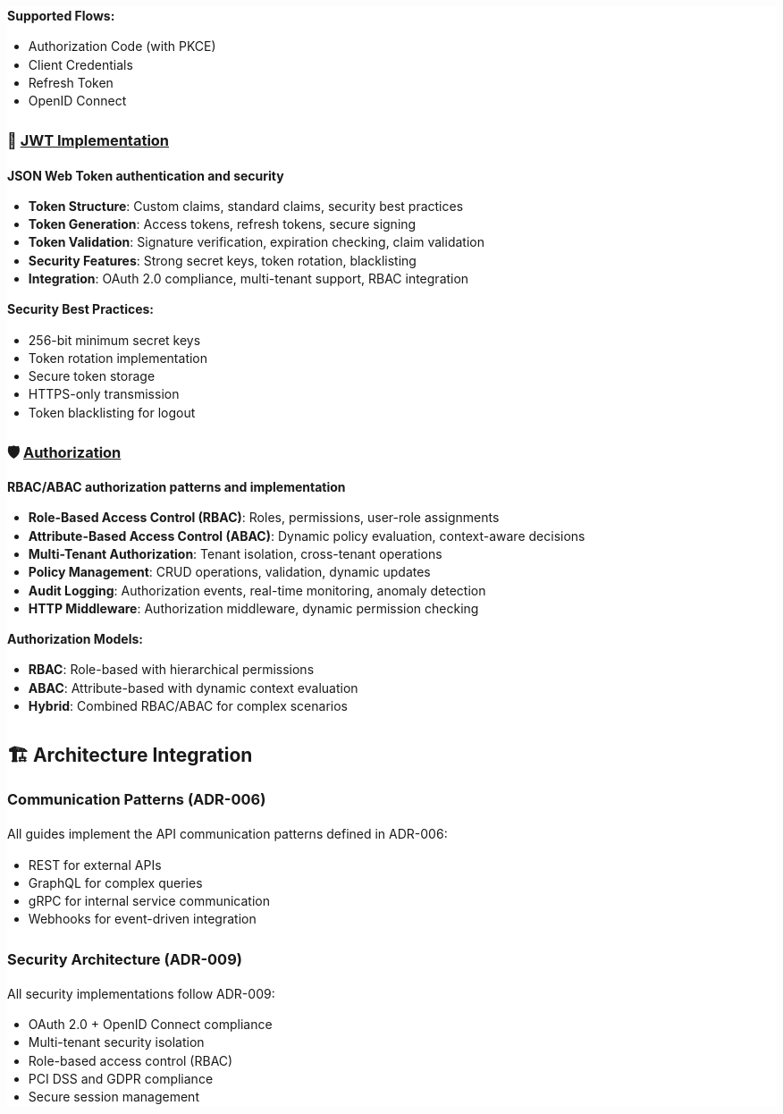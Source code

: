 **Supported Flows:**
- Authorization Code (with PKCE)
- Client Credentials
- Refresh Token
- OpenID Connect

### 🔑 [JWT Implementation](jwt-implementation.md)
**JSON Web Token authentication and security**

- **Token Structure**: Custom claims, standard claims, security best practices
- **Token Generation**: Access tokens, refresh tokens, secure signing
- **Token Validation**: Signature verification, expiration checking, claim validation
- **Security Features**: Strong secret keys, token rotation, blacklisting
- **Integration**: OAuth 2.0 compliance, multi-tenant support, RBAC integration

**Security Best Practices:**
- 256-bit minimum secret keys
- Token rotation implementation
- Secure token storage
- HTTPS-only transmission
- Token blacklisting for logout

### 🛡️ [Authorization](authorization.md)
**RBAC/ABAC authorization patterns and implementation**

- **Role-Based Access Control (RBAC)**: Roles, permissions, user-role assignments
- **Attribute-Based Access Control (ABAC)**: Dynamic policy evaluation, context-aware decisions
- **Multi-Tenant Authorization**: Tenant isolation, cross-tenant operations
- **Policy Management**: CRUD operations, validation, dynamic updates
- **Audit Logging**: Authorization events, real-time monitoring, anomaly detection
- **HTTP Middleware**: Authorization middleware, dynamic permission checking

**Authorization Models:**
- **RBAC**: Role-based with hierarchical permissions
- **ABAC**: Attribute-based with dynamic context evaluation
- **Hybrid**: Combined RBAC/ABAC for complex scenarios

## 🏗️ Architecture Integration

### **Communication Patterns (ADR-006)**
All guides implement the API communication patterns defined in ADR-006:
- REST for external APIs
- GraphQL for complex queries
- gRPC for internal service communication
- Webhooks for event-driven integration

### **Security Architecture (ADR-009)**
All security implementations follow ADR-009:
- OAuth 2.0 + OpenID Connect compliance
- Multi-tenant security isolation
- Role-based access control (RBAC)
- PCI DSS and GDPR compliance
- Secure session management
